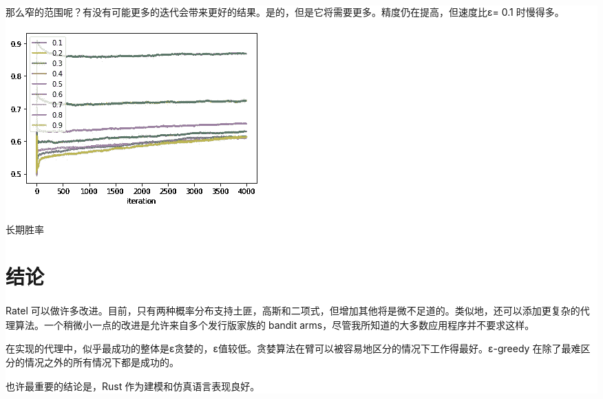 那么窄的范围呢？有没有可能更多的迭代会带来更好的结果。是的，但是它将需要更多。精度仍在提高，但速度比ε= 0.1 时慢得多。

![](img/d901963e8879bbf03c9faa60ddd1cd57.png)

长期胜率

# **结论**

Ratel 可以做许多改进。目前，只有两种概率分布支持土匪，高斯和二项式，但增加其他将是微不足道的。类似地，还可以添加更复杂的代理算法。一个稍微小一点的改进是允许来自多个发行版家族的 bandit arms，尽管我所知道的大多数应用程序并不要求这样。

在实现的代理中，似乎最成功的整体是ε贪婪的，ε值较低。贪婪算法在臂可以被容易地区分的情况下工作得最好。ε-greedy 在除了最难区分的情况之外的所有情况下都是成功的。

也许最重要的结论是，Rust 作为建模和仿真语言表现良好。